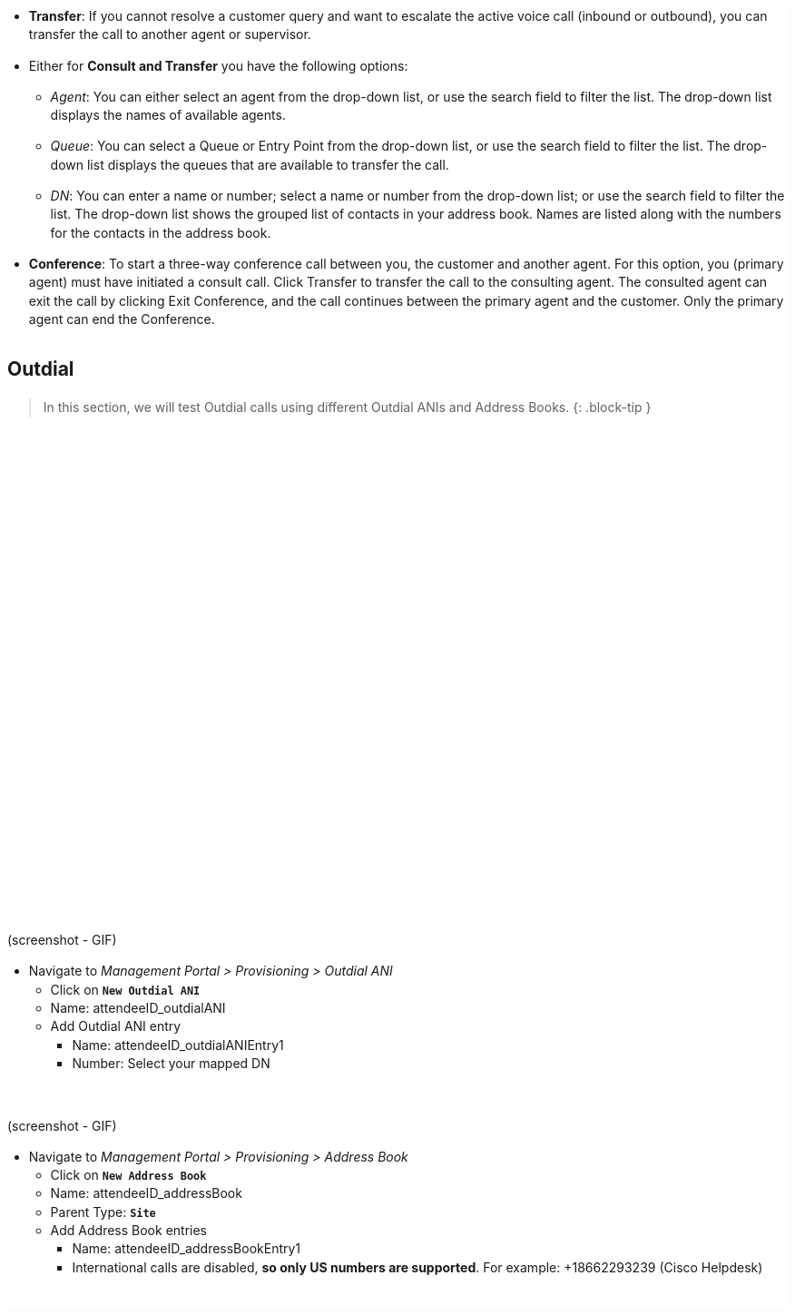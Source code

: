- **Transfer**: If you cannot resolve a customer query and want to escalate the active voice call (inbound or outbound), you can transfer the call to another agent or supervisor.

- Either for **Consult and Transfer** you have the following options:

  - _Agent_: You can either select an agent from the drop-down list, or use the search field to filter the list. The drop-down list displays the names of available agents.

  - _Queue_: You can select a Queue or Entry Point from the drop-down list, or use the search field to filter the list. The drop-down list displays the queues that are available to transfer the call.

  - _DN_: You can enter a name or number; select a name or number from the drop-down list; or use the search field to filter the list. The drop-down list shows the grouped list of contacts in your address book. Names are listed along with the numbers for the contacts in the address book.

- **Conference**: To start a three-way conference call between you, the customer and another agent. For this option, you (primary agent) must have initiated a consult call. Click Transfer to transfer the call to the consulting agent. The consulted agent can exit the call by clicking Exit Conference, and the call continues between the primary agent and the customer. Only the primary agent can end the Conference.

## Outdial

> In this section, we will test Outdial calls using different Outdial ANIs and Address Books.
> {: .block-tip }

<div style="padding-bottom:60.25%; position:relative; display:block; width: 100%">
	<iframe src="https://app.vidcast.io/share/embed/df20ad39-55db-4c8c-a268-bcd4818fe1f3" width="100%" height="100%" title="Outdial Call" frameborder="0" loading="lazy" allowfullscreen style="position:absolute; top:0; left: 0"></iframe>
</div>
<br/>

(screenshot - GIF)

- Navigate to _Management Portal > Provisioning > Outdial ANI_
  - Click on **`New Outdial ANI`**
  - Name: <w class = "attendee-class">attendeeID</w>\_outdialANI
  - Add Outdial ANI entry
    - Name: <w class = "attendee-class">attendeeID</w>\_outdialANIEntry1
    - Number: Select your mapped DN

<br/>

(screenshot - GIF)

- Navigate to _Management Portal > Provisioning > Address Book_
  - Click on **`New Address Book`**
  - Name: <w class = "attendee-class">attendeeID</w>\_addressBook
  - Parent Type: **`Site`**
  - Add Address Book entries
    - Name: <w class = "attendee-class">attendeeID</w>\_addressBookEntry1
    - International calls are disabled, **so only US numbers are supported**. For example: +18662293239 (Cisco Helpdesk)

<br/>
